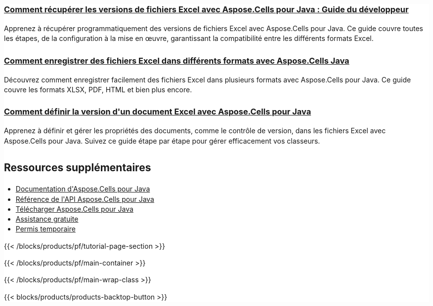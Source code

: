 ### [Comment récupérer les versions de fichiers Excel avec Aspose.Cells pour Java : Guide du développeur](./retrieve-excel-file-versions-aspose-cells-java/)
Apprenez à récupérer programmatiquement des versions de fichiers Excel avec Aspose.Cells pour Java. Ce guide couvre toutes les étapes, de la configuration à la mise en œuvre, garantissant la compatibilité entre les différents formats Excel.

### [Comment enregistrer des fichiers Excel dans différents formats avec Aspose.Cells Java](./save-excel-files-aspose-cells-java/)
Découvrez comment enregistrer facilement des fichiers Excel dans plusieurs formats avec Aspose.Cells pour Java. Ce guide couvre les formats XLSX, PDF, HTML et bien plus encore.

### [Comment définir la version d'un document Excel avec Aspose.Cells pour Java](./set-excel-version-aspose-cells-java/)
Apprenez à définir et gérer les propriétés des documents, comme le contrôle de version, dans les fichiers Excel avec Aspose.Cells pour Java. Suivez ce guide étape par étape pour gérer efficacement vos classeurs.



## Ressources supplémentaires

- [Documentation d'Aspose.Cells pour Java](https://docs.aspose.com/cells/java/)
- [Référence de l'API Aspose.Cells pour Java](https://reference.aspose.com/cells/java/)
- [Télécharger Aspose.Cells pour Java](https://releases.aspose.com/cells/java/)
- [Assistance gratuite](https://forum.aspose.com/)
- [Permis temporaire](https://purchase.aspose.com/temporary-license/)


{{< /blocks/products/pf/tutorial-page-section >}}

{{< /blocks/products/pf/main-container >}}

{{< /blocks/products/pf/main-wrap-class >}}

{{< blocks/products/products-backtop-button >}}